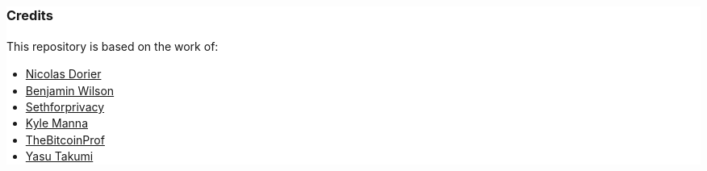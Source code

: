 ### Credits
This repository is based on the work of:
- [Nicolas Dorier](https://github.com/NicolasDorier)
- [Benjamin Wilson](https://github.com/benjamin-wilson/)
- [Sethforprivacy](https://github.com/sethforprivacy)
- [Kyle Manna](https://github.com/kylemanna)
- [TheBitcoinProf](https://github.com/TheBitcoinProf/)
- [Yasu Takumi](https://github.com/yasutakumi)